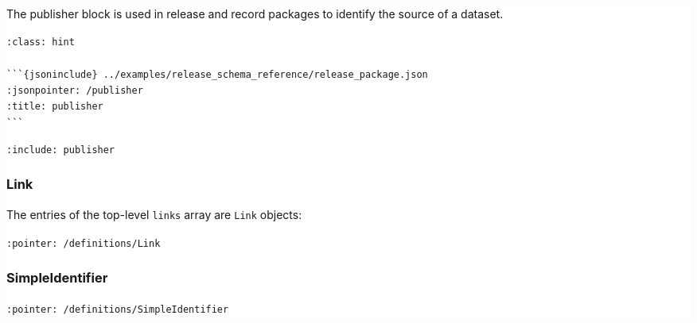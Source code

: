 The publisher block is used in release and record packages to identify the source of a dataset. 

````{admonition} Example
:class: hint

```{jsoninclude} ../examples/release_schema_reference/release_package.json
:jsonpointer: /publisher
:title: publisher
```
````

```{jsonschema} ../../build/current_lang/release-package-schema.json
:include: publisher
```

### Link

The entries of the top-level `links` array are `Link` objects:

```{field-description} ../../build/current_lang/release-schema.json /properties/links
```

```{jsonschema} ../../build/current_lang/release-schema.json
:pointer: /definitions/Link
```

### SimpleIdentifier

```{field-description} ../../build/current_lang/release-schema.json /definitions/SimpleIdentifier
```

```{jsonschema} ../../build/current_lang/release-schema.json
:pointer: /definitions/SimpleIdentifier
```
